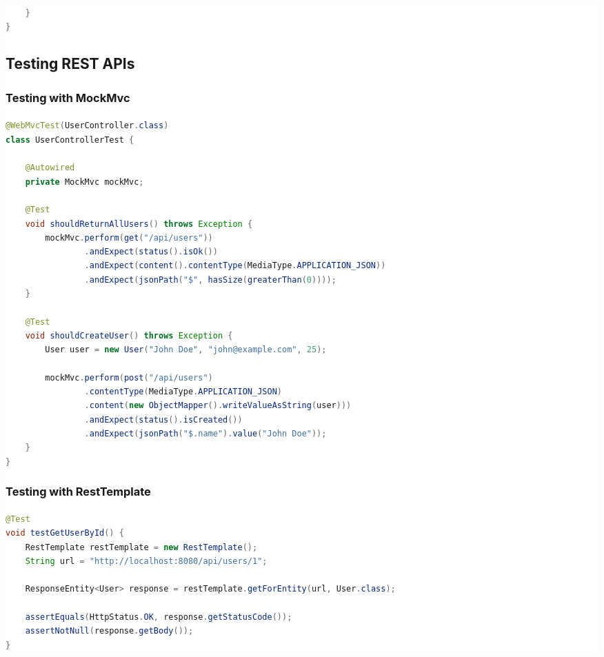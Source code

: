 ```java
    }
}
```

## Testing REST APIs

### Testing with MockMvc

```java
@WebMvcTest(UserController.class)
class UserControllerTest {
    
    @Autowired
    private MockMvc mockMvc;
    
    @Test
    void shouldReturnAllUsers() throws Exception {
        mockMvc.perform(get("/api/users"))
                .andExpect(status().isOk())
                .andExpect(content().contentType(MediaType.APPLICATION_JSON))
                .andExpect(jsonPath("$", hasSize(greaterThan(0))));
    }
    
    @Test
    void shouldCreateUser() throws Exception {
        User user = new User("John Doe", "john@example.com", 25);
        
        mockMvc.perform(post("/api/users")
                .contentType(MediaType.APPLICATION_JSON)
                .content(new ObjectMapper().writeValueAsString(user)))
                .andExpect(status().isCreated())
                .andExpect(jsonPath("$.name").value("John Doe"));
    }
}
```

### Testing with RestTemplate

```java
@Test
void testGetUserById() {
    RestTemplate restTemplate = new RestTemplate();
    String url = "http://localhost:8080/api/users/1";
    
    ResponseEntity<User> response = restTemplate.getForEntity(url, User.class);
    
    assertEquals(HttpStatus.OK, response.getStatusCode());
    assertNotNull(response.getBody());
}
```
